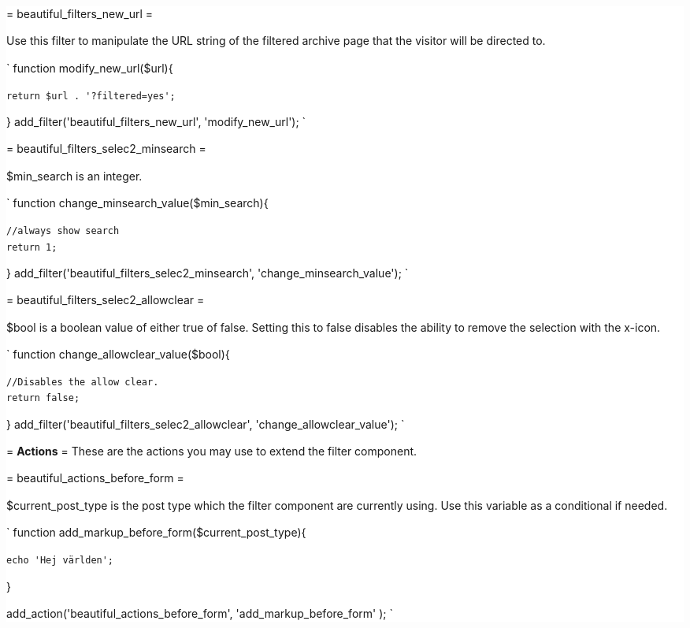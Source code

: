 = beautiful_filters_new_url =

Use this filter to manipulate the URL string of the filtered archive page that the visitor will be directed to.

`
function modify_new_url($url){

	return $url . '?filtered=yes';

}
add_filter('beautiful_filters_new_url', 'modify_new_url');
`

= beautiful_filters_selec2_minsearch =

$min_search is an integer.

`
function change_minsearch_value($min_search){

	//always show search
	return 1;

}
add_filter('beautiful_filters_selec2_minsearch', 'change_minsearch_value');
`

= beautiful_filters_selec2_allowclear =

$bool is a boolean value of either true of false. Setting this to false disables the ability to remove the selection with the x-icon.

`
function change_allowclear_value($bool){

	//Disables the allow clear.
	return false;

}
add_filter('beautiful_filters_selec2_allowclear', 'change_allowclear_value');
`


= **Actions** =
These are the actions you may use to extend the filter component.

= beautiful_actions_before_form =

$current_post_type is the post type which the filter component are currently using. Use this variable as a conditional if needed.

`
function add_markup_before_form($current_post_type){

	echo 'Hej världen';
}

add_action('beautiful_actions_before_form', 'add_markup_before_form' );
`
